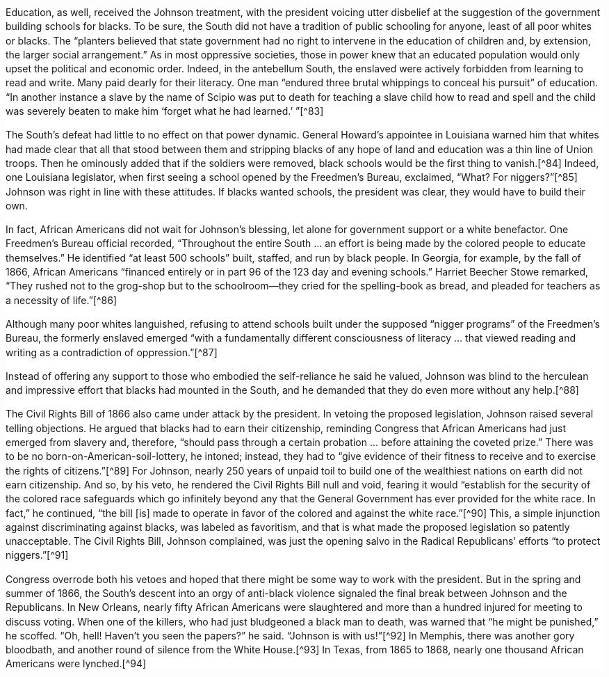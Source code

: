 Education, as well, received the Johnson treatment, with the president voicing utter disbelief at the suggestion of the government building schools for blacks. To be sure, the South did not have a tradition of public schooling for anyone, least of all poor whites or blacks. The “planters believed that state government had no right to intervene in the education of children and, by extension, the larger social arrangement.” As in most oppressive societies, those in power knew that an educated population would only upset the political and economic order. Indeed, in the antebellum South, the enslaved were actively forbidden from learning to read and write. Many paid dearly for their literacy. One man “endured three brutal whippings to conceal his pursuit” of education. “In another instance a slave by the name of Scipio was put to death for teaching a slave child how to read and spell and the child was severely beaten to make him ‘forget what he had learned.’ ”[^83]

The South’s defeat had little to no effect on that power dynamic. General Howard’s appointee in Louisiana warned him that whites had made clear that all that stood between them and stripping blacks of any hope of land and education was a thin line of Union troops. Then he ominously added that if the soldiers were removed, black schools would be the first thing to vanish.[^84] Indeed, one Louisiana legislator, when first seeing a school opened by the Freedmen’s Bureau, exclaimed, “What? For niggers?”[^85] Johnson was right in line with these attitudes. If blacks wanted schools, the president was clear, they would have to build their own.

In fact, African Americans did not wait for Johnson’s blessing, let alone for government support or a white benefactor. One Freedmen’s Bureau official recorded, “Throughout the entire South … an effort is being made by the colored people to educate themselves.” He identified “at least 500 schools” built, staffed, and run by black people. In Georgia, for example, by the fall of 1866, African Americans “financed entirely or in part 96 of the 123 day and evening schools.” Harriet Beecher Stowe remarked, “They rushed not to the grog-shop but to the schoolroom—they cried for the spelling-book as bread, and pleaded for teachers as a necessity of life.”[^86]

Although many poor whites languished, refusing to attend schools built under the supposed “nigger programs” of the Freedmen’s Bureau, the formerly enslaved emerged “with a fundamentally different consciousness of literacy … that viewed reading and writing as a contradiction of oppression.”[^87]

Instead of offering any support to those who embodied the self-reliance he said he valued, Johnson was blind to the herculean and impressive effort that blacks had mounted in the South, and he demanded that they do even more without any help.[^88]

The Civil Rights Bill of 1866 also came under attack by the president. In vetoing the proposed legislation, Johnson raised several telling objections. He argued that blacks had to earn their citizenship, reminding Congress that African Americans had just emerged from slavery and, therefore, “should pass through a certain probation … before attaining the coveted prize.” There was to be no born-on-American-soil-lottery, he intoned; instead, they had to “give evidence of their fitness to receive and to exercise the rights of citizens.”[^89] For Johnson, nearly 250 years of unpaid toil to build one of the wealthiest nations on earth did not earn citizenship. And so, by his veto, he rendered the Civil Rights Bill null and void, fearing it would “establish for the security of the colored race safeguards which go infinitely beyond any that the General Government has ever provided for the white race. In fact,” he continued, “the bill [is] made to operate in favor of the colored and against the white race.”[^90] This, a simple injunction against discriminating against blacks, was labeled as favoritism, and that is what made the proposed legislation so patently unacceptable. The Civil Rights Bill, Johnson complained, was just the opening salvo in the Radical Republicans’ efforts “to protect niggers.”[^91]

Congress overrode both his vetoes and hoped that there might be some way to work with the president. But in the spring and summer of 1866, the South’s descent into an orgy of anti-black violence signaled the final break between Johnson and the Republicans. In New Orleans, nearly fifty African Americans were slaughtered and more than a hundred injured for meeting to discuss voting. When one of the killers, who had just bludgeoned a black man to death, was warned that “he might be punished,” he scoffed. “Oh, hell! Haven’t you seen the papers?” he said. “Johnson is with us!”[^92] In Memphis, there was another gory bloodbath, and another round of silence from the White House.[^93] In Texas, from 1865 to 1868, nearly one thousand African Americans were lynched.[^94]
